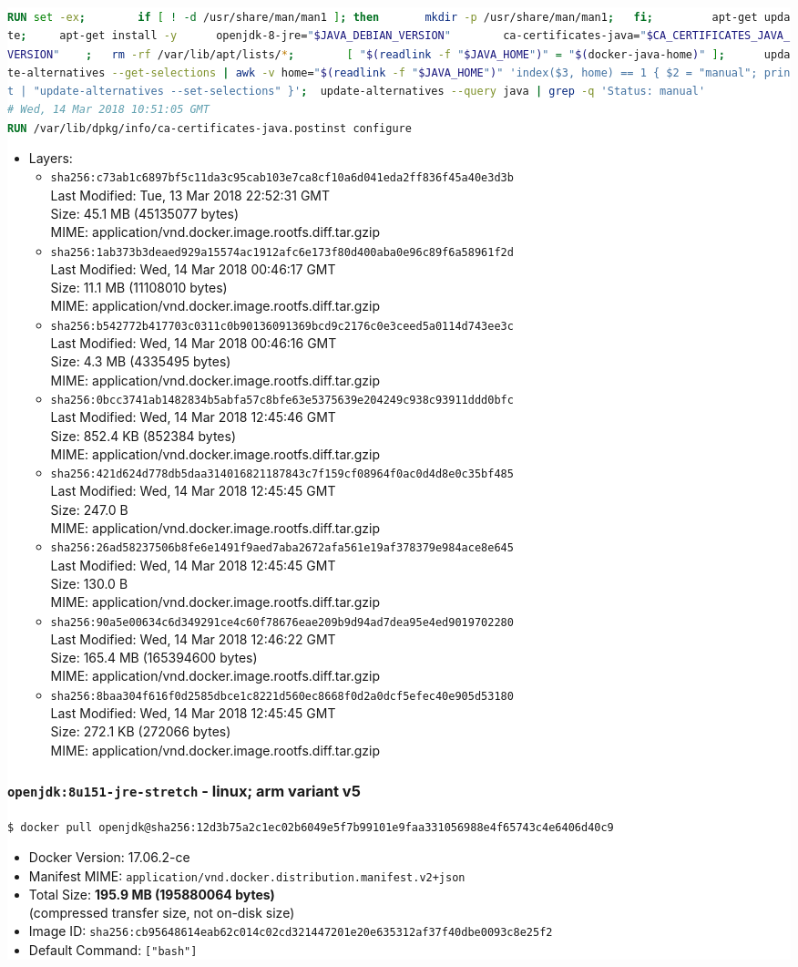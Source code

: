 ```dockerfile
RUN set -ex; 		if [ ! -d /usr/share/man/man1 ]; then 		mkdir -p /usr/share/man/man1; 	fi; 		apt-get update; 	apt-get install -y 		openjdk-8-jre="$JAVA_DEBIAN_VERSION" 		ca-certificates-java="$CA_CERTIFICATES_JAVA_VERSION" 	; 	rm -rf /var/lib/apt/lists/*; 		[ "$(readlink -f "$JAVA_HOME")" = "$(docker-java-home)" ]; 		update-alternatives --get-selections | awk -v home="$(readlink -f "$JAVA_HOME")" 'index($3, home) == 1 { $2 = "manual"; print | "update-alternatives --set-selections" }'; 	update-alternatives --query java | grep -q 'Status: manual'
# Wed, 14 Mar 2018 10:51:05 GMT
RUN /var/lib/dpkg/info/ca-certificates-java.postinst configure
```

-	Layers:
	-	`sha256:c73ab1c6897bf5c11da3c95cab103e7ca8cf10a6d041eda2ff836f45a40e3d3b`  
		Last Modified: Tue, 13 Mar 2018 22:52:31 GMT  
		Size: 45.1 MB (45135077 bytes)  
		MIME: application/vnd.docker.image.rootfs.diff.tar.gzip
	-	`sha256:1ab373b3deaed929a15574ac1912afc6e173f80d400aba0e96c89f6a58961f2d`  
		Last Modified: Wed, 14 Mar 2018 00:46:17 GMT  
		Size: 11.1 MB (11108010 bytes)  
		MIME: application/vnd.docker.image.rootfs.diff.tar.gzip
	-	`sha256:b542772b417703c0311c0b90136091369bcd9c2176c0e3ceed5a0114d743ee3c`  
		Last Modified: Wed, 14 Mar 2018 00:46:16 GMT  
		Size: 4.3 MB (4335495 bytes)  
		MIME: application/vnd.docker.image.rootfs.diff.tar.gzip
	-	`sha256:0bcc3741ab1482834b5abfa57c8bfe63e5375639e204249c938c93911ddd0bfc`  
		Last Modified: Wed, 14 Mar 2018 12:45:46 GMT  
		Size: 852.4 KB (852384 bytes)  
		MIME: application/vnd.docker.image.rootfs.diff.tar.gzip
	-	`sha256:421d624d778db5daa314016821187843c7f159cf08964f0ac0d4d8e0c35bf485`  
		Last Modified: Wed, 14 Mar 2018 12:45:45 GMT  
		Size: 247.0 B  
		MIME: application/vnd.docker.image.rootfs.diff.tar.gzip
	-	`sha256:26ad58237506b8fe6e1491f9aed7aba2672afa561e19af378379e984ace8e645`  
		Last Modified: Wed, 14 Mar 2018 12:45:45 GMT  
		Size: 130.0 B  
		MIME: application/vnd.docker.image.rootfs.diff.tar.gzip
	-	`sha256:90a5e00634c6d349291ce4c60f78676eae209b9d94ad7dea95e4ed9019702280`  
		Last Modified: Wed, 14 Mar 2018 12:46:22 GMT  
		Size: 165.4 MB (165394600 bytes)  
		MIME: application/vnd.docker.image.rootfs.diff.tar.gzip
	-	`sha256:8baa304f616f0d2585dbce1c8221d560ec8668f0d2a0dcf5efec40e905d53180`  
		Last Modified: Wed, 14 Mar 2018 12:45:45 GMT  
		Size: 272.1 KB (272066 bytes)  
		MIME: application/vnd.docker.image.rootfs.diff.tar.gzip

### `openjdk:8u151-jre-stretch` - linux; arm variant v5

```console
$ docker pull openjdk@sha256:12d3b75a2c1ec02b6049e5f7b99101e9faa331056988e4f65743c4e6406d40c9
```

-	Docker Version: 17.06.2-ce
-	Manifest MIME: `application/vnd.docker.distribution.manifest.v2+json`
-	Total Size: **195.9 MB (195880064 bytes)**  
	(compressed transfer size, not on-disk size)
-	Image ID: `sha256:cb95648614eab62c014c02cd321447201e20e635312af37f40dbe0093c8e25f2`
-	Default Command: `["bash"]`

